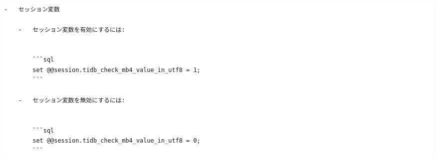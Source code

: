     -   セッション変数

        -   セッション変数を有効にするには:

            
            ```sql
            set @@session.tidb_check_mb4_value_in_utf8 = 1;
            ```

        -   セッション変数を無効にするには:

            
            ```sql
            set @@session.tidb_check_mb4_value_in_utf8 = 0;
            ```
